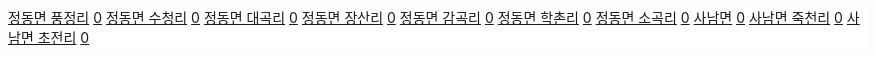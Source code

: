 
  <tr class="item">
    <td><a href="경상남도 사천시 정동면 풍정리">정동면 풍정리</a></td>
    <td><a href="경상남도 사천시 정동면 풍정리">0</a></td>
  </tr>
    

  <tr class="item">
    <td><a href="경상남도 사천시 정동면 수청리">정동면 수청리</a></td>
    <td><a href="경상남도 사천시 정동면 수청리">0</a></td>
  </tr>
    

  <tr class="item">
    <td><a href="경상남도 사천시 정동면 대곡리">정동면 대곡리</a></td>
    <td><a href="경상남도 사천시 정동면 대곡리">0</a></td>
  </tr>
    

  <tr class="item">
    <td><a href="경상남도 사천시 정동면 장산리">정동면 장산리</a></td>
    <td><a href="경상남도 사천시 정동면 장산리">0</a></td>
  </tr>
    

  <tr class="item">
    <td><a href="경상남도 사천시 정동면 감곡리">정동면 감곡리</a></td>
    <td><a href="경상남도 사천시 정동면 감곡리">0</a></td>
  </tr>
    

  <tr class="item">
    <td><a href="경상남도 사천시 정동면 학촌리">정동면 학촌리</a></td>
    <td><a href="경상남도 사천시 정동면 학촌리">0</a></td>
  </tr>
    

  <tr class="item">
    <td><a href="경상남도 사천시 정동면 소곡리">정동면 소곡리</a></td>
    <td><a href="경상남도 사천시 정동면 소곡리">0</a></td>
  </tr>
    

  <tr class="item">
    <td><a href="경상남도 사천시 사남면">사남면</a></td>
    <td><a href="경상남도 사천시 사남면">0</a></td>
  </tr>
    

  <tr class="item">
    <td><a href="경상남도 사천시 사남면 죽천리">사남면 죽천리</a></td>
    <td><a href="경상남도 사천시 사남면 죽천리">0</a></td>
  </tr>
    

  <tr class="item">
    <td><a href="경상남도 사천시 사남면 초전리">사남면 초전리</a></td>
    <td><a href="경상남도 사천시 사남면 초전리">0</a></td>
  </tr>
    